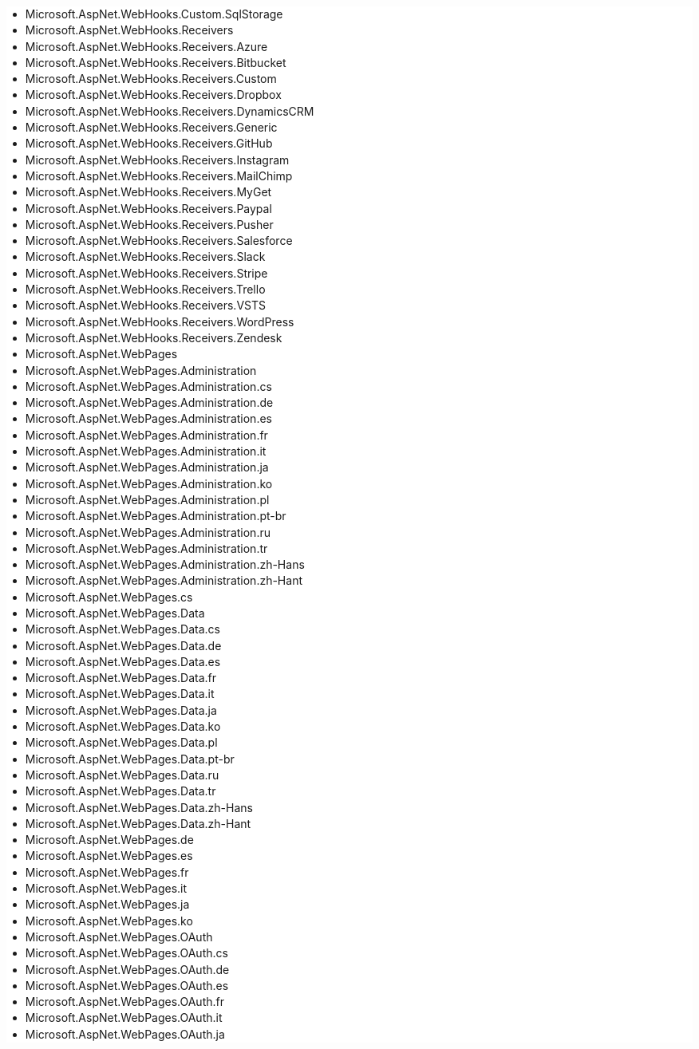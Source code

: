 * Microsoft.AspNet.WebHooks.Custom.SqlStorage
* Microsoft.AspNet.WebHooks.Receivers
* Microsoft.AspNet.WebHooks.Receivers.Azure
* Microsoft.AspNet.WebHooks.Receivers.Bitbucket
* Microsoft.AspNet.WebHooks.Receivers.Custom
* Microsoft.AspNet.WebHooks.Receivers.Dropbox
* Microsoft.AspNet.WebHooks.Receivers.DynamicsCRM
* Microsoft.AspNet.WebHooks.Receivers.Generic
* Microsoft.AspNet.WebHooks.Receivers.GitHub
* Microsoft.AspNet.WebHooks.Receivers.Instagram
* Microsoft.AspNet.WebHooks.Receivers.MailChimp
* Microsoft.AspNet.WebHooks.Receivers.MyGet
* Microsoft.AspNet.WebHooks.Receivers.Paypal
* Microsoft.AspNet.WebHooks.Receivers.Pusher
* Microsoft.AspNet.WebHooks.Receivers.Salesforce
* Microsoft.AspNet.WebHooks.Receivers.Slack
* Microsoft.AspNet.WebHooks.Receivers.Stripe
* Microsoft.AspNet.WebHooks.Receivers.Trello
* Microsoft.AspNet.WebHooks.Receivers.VSTS
* Microsoft.AspNet.WebHooks.Receivers.WordPress
* Microsoft.AspNet.WebHooks.Receivers.Zendesk
* Microsoft.AspNet.WebPages
* Microsoft.AspNet.WebPages.Administration
* Microsoft.AspNet.WebPages.Administration.cs
* Microsoft.AspNet.WebPages.Administration.de
* Microsoft.AspNet.WebPages.Administration.es
* Microsoft.AspNet.WebPages.Administration.fr
* Microsoft.AspNet.WebPages.Administration.it
* Microsoft.AspNet.WebPages.Administration.ja
* Microsoft.AspNet.WebPages.Administration.ko
* Microsoft.AspNet.WebPages.Administration.pl
* Microsoft.AspNet.WebPages.Administration.pt-br
* Microsoft.AspNet.WebPages.Administration.ru
* Microsoft.AspNet.WebPages.Administration.tr
* Microsoft.AspNet.WebPages.Administration.zh-Hans
* Microsoft.AspNet.WebPages.Administration.zh-Hant
* Microsoft.AspNet.WebPages.cs
* Microsoft.AspNet.WebPages.Data
* Microsoft.AspNet.WebPages.Data.cs
* Microsoft.AspNet.WebPages.Data.de
* Microsoft.AspNet.WebPages.Data.es
* Microsoft.AspNet.WebPages.Data.fr
* Microsoft.AspNet.WebPages.Data.it
* Microsoft.AspNet.WebPages.Data.ja
* Microsoft.AspNet.WebPages.Data.ko
* Microsoft.AspNet.WebPages.Data.pl
* Microsoft.AspNet.WebPages.Data.pt-br
* Microsoft.AspNet.WebPages.Data.ru
* Microsoft.AspNet.WebPages.Data.tr
* Microsoft.AspNet.WebPages.Data.zh-Hans
* Microsoft.AspNet.WebPages.Data.zh-Hant
* Microsoft.AspNet.WebPages.de
* Microsoft.AspNet.WebPages.es
* Microsoft.AspNet.WebPages.fr
* Microsoft.AspNet.WebPages.it
* Microsoft.AspNet.WebPages.ja
* Microsoft.AspNet.WebPages.ko
* Microsoft.AspNet.WebPages.OAuth
* Microsoft.AspNet.WebPages.OAuth.cs
* Microsoft.AspNet.WebPages.OAuth.de
* Microsoft.AspNet.WebPages.OAuth.es
* Microsoft.AspNet.WebPages.OAuth.fr
* Microsoft.AspNet.WebPages.OAuth.it
* Microsoft.AspNet.WebPages.OAuth.ja